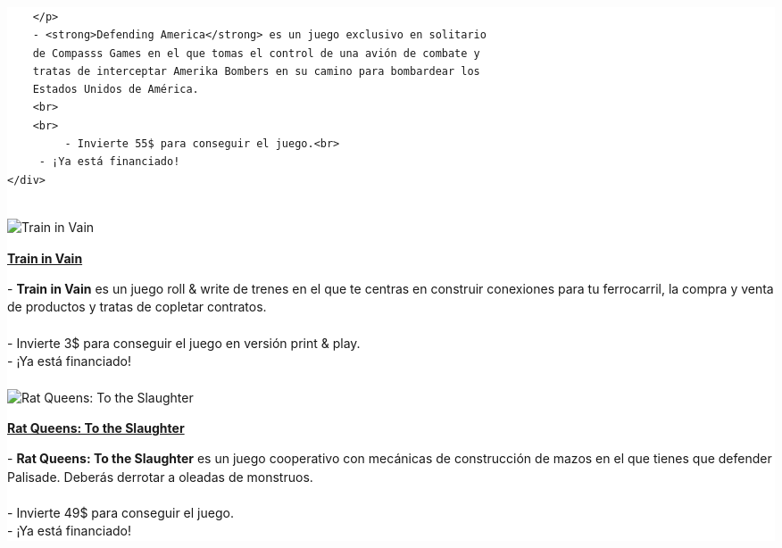         </p>
        - <strong>Defending America</strong> es un juego exclusivo en solitario
        de Compasss Games en el que tomas el control de una avión de combate y
        tratas de interceptar Amerika Bombers en su camino para bombardear los
        Estados Unidos de América.
        <br>
        <br>
	         - Invierte 55$ para conseguir el juego.<br>
         - ¡Ya está financiado!
    </div>
</div>
<br>

<div class="row">
    <div class="col-md-3">
        <img width="200" height="200"
            src="https://cf.geekdo-images.com/eRgzlPrwq_do_dD6m_7yqA__imagepage/img/EVijIe3JEvr5lQGEZtiWtLF0ZQM=/fit-in/900x600/filters:no_upscale():strip_icc()/pic6265626.png"
            class="img-thumbnail" alt="Train in Vain">
    </div>
    <div class="col-md-9">
        <p>
            <a target="_blank" 
                href="https://www.kickstarter.com/projects/lagniappe-games/train-in-vain-roll-and-write-revolution?ref=mazmorreoensolitario">
            <strong>Train in Vain</strong>
            </a>
        </p>
        - <strong>Train in Vain</strong> es un juego roll & write de trenes en
        el que te centras en construir conexiones para tu ferrocarril, la
        compra y venta de productos y tratas de copletar contratos.
        <br>
        <br>
	         - Invierte 3$ para conseguir el juego en versión print & play.<br>
         - ¡Ya está financiado!
    </div>
</div>
<br>

<div class="row">
    <div class="col-md-3">
        <img width="200" height="200"
            src="https://cf.geekdo-images.com/K78QEDNyTxy7vWIEmJwR0Q__imagepage/img/_goQ6PL5nONzGs3WLg0iVmh_T6U=/fit-in/900x600/filters:no_upscale():strip_icc()/pic6212834.jpg"
            class="img-thumbnail" alt="Rat Queens: To the Slaughter">
    </div>
    <div class="col-md-9">
        <p>
            <a target="_blank" 
                href="https://www.kickstarter.com/projects/deepwatergames/rat-queens-to-the-slaughter?ref=mazmorreoensolitario">
            <strong>Rat Queens: To the Slaughter</strong>
            </a>
        </p>
        - <strong>Rat Queens: To the Slaughter</strong> es un juego cooperativo
        con mecánicas de construcción de mazos en el que tienes que defender
        Palisade. Deberás derrotar a oleadas de monstruos.
        <br>
        <br>
	         - Invierte 49$ para conseguir el juego.<br>
         - ¡Ya está financiado!
    </div>
</div>